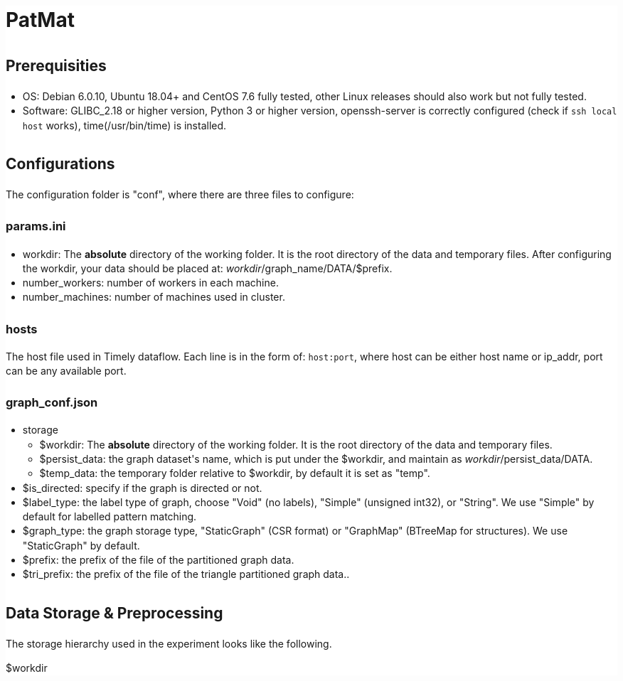 # PatMat

## Prerequisities

* OS: Debian 6.0.10,  Ubuntu 18.04+ and CentOS 7.6 fully tested, other Linux releases should also work but not fully tested.
* Software: GLIBC_2.18 or higher version, Python 3 or higher version, openssh-server is correctly configured (check if `ssh localhost` works), time(/usr/bin/time) is installed.

## Configurations

The configuration folder is "conf", where there are three files to configure:

### params.ini

* workdir: The **absolute** directory of the working folder. It is the root directory of the data and temporary files. After configuring the workdir, your data should be placed at: $workdir/$graph_name/DATA/$prefix.
* number_workers: number of workers in each machine.
* number_machines: number of machines used in cluster.

### hosts

The host file used in Timely dataflow. Each line is in the form of:
       `host:port`, where host can be either host name or ip_addr, port can be any available port.

### graph_conf.json

* storage
  * $workdir: The **absolute** directory of the working folder. It is the root directory of the data and temporary files.
  * $persist_data: the graph dataset's name, which is put under the $workdir, and maintain as $workdir/$persist_data/DATA.
  * $temp_data: the temporary folder relative to $workdir, by default it is set as "temp".
* $is_directed: specify if the graph is directed or not.
* $label_type: the label type of graph, choose "Void" (no labels), "Simple" (unsigned int32), or "String". We use "Simple"
                      by default for labelled pattern matching.
* $graph_type: the graph storage type, "StaticGraph" (CSR format) or "GraphMap" (BTreeMap for structures). We use "StaticGraph"
                      by default.
* $prefix: the prefix of the file of the partitioned graph data.
* $tri_prefix: the prefix of the file of the triangle partitioned graph data..

## Data Storage & Preprocessing

The storage hierarchy used in the experiment looks like the following.

$workdir
